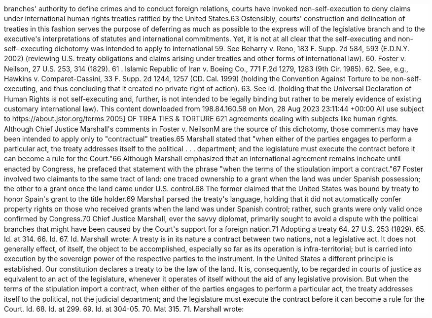  branches' authority to define crimes and to conduct foreign relations, 
 courts have invoked non-self-execution to deny claims under 
 international human rights treaties ratified by the United States.63 
 Ostensibly, courts' construction and delineation of treaties in this 
 fashion serves the purpose of deferring as much as possible to the 
 express will of the legislative branch and to the executive's 
 interpretations of statutes and international commitments. 
 Yet, it is not at all clear that the self-executing and non-self- 
 executing dichotomy was intended to apply to international 
 59. See Beharry v. Reno, 183 F. Supp. 2d 584, 593 (E.D.N.Y. 2002) (reviewing U.S. treaty 
 obligations and claims arising under treaties and other forms of international law). 
 60. Foster v. Neilson, 27 U.S. 253, 314 (1829). 
 61 . Islamic Republic of Iran v. Boeing Co., 771 F.2d 1279, 1283 (9th Cir. 1985). 
 62. See, e.g., Hawkins v. Comparet-Cassini, 33 F. Supp. 2d 1244, 1257 (CD. Cal. 1999) 
 (holding the Convention Against Torture to be non-self-executing, and thus concluding that it  created no private right of action). 
 63. See id. (holding that the Universal Declaration of Human Rights is not self-executing 
 and, further, is not intended to be legally binding but rather to be merely evidence of existing  customary international law). 
This content downloaded from 
           198.84.160.58 on Mon, 28 Aug 2023 23:11:44 +00:00             
All use subject to https://about.jstor.org/terms 2005] OF TREA TIES & TORTURE 621 
 agreements dealing with subjects like human rights. Although Chief 
 Justice Marshall's comments in Foster v. NeilsonM are the source of 
 this dichotomy, those comments may have been intended to apply 
 only to "contractual" treaties.65 Marshall stated that "when either of 
 the parties engages to perform a particular act, the treaty addresses 
 itself to the political . . . department; and the legislature must execute 
 the contract before it can become a rule for the Court."66 Although 
 Marshall emphasized that an international agreement remains 
 inchoate until enacted by Congress, he prefaced that statement with 
 the phrase "when the terms of the stipulation import a contract."67 
 Foster involved two claimants to the same tract of land: one traced 
 ownership to a grant when the land was under Spanish possession; the 
 other to a grant once the land came under U.S. control.68 The former 
 claimed that the United States was bound by treaty to honor Spain's 
 grant to the title holder.69 Marshall parsed the treaty's language, 
 holding that it did not automatically confer property rights on those 
 who received grants when the land was under Spanish control; rather, 
 such grants were only valid once confirmed by Congress.70 
 Chief Justice Marshall, ever the savvy diplomat, primarily sought 
 to avoid a dispute with the political branches that might have been 
 caused by the Court's support for a foreign nation.71 Adopting a treaty 
 64. 27 U.S. 253 (1829). 
 65. Id. at 314. 
 66. Id. 
 67. Id. Marshall wrote: 
 A treaty is in its nature a contract between two nations, not a legislative act. It  does not generally effect, of itself, the object to be accomplished, especially so far as  its operation is infra-territorial; but is carried into execution by the sovereign power  of the respective parties to the instrument. 
 In the United States a different principle is established. Our constitution declares  a treaty to be the law of the land. It is, consequently, to be regarded in courts of  justice as equivalent to an act of the legislature, whenever it operates of itself without  the aid of any legislative provision. But when the terms of the stipulation import a  contract, when either of the parties engages to perform a particular act, the treaty  addresses itself to the political, not the judicial department; and the legislature must 
 execute the contract before it can become a rule for the Court. 
 Id.
 68. Id. at 299. 
 69. Id. at 304-05. 
 70. Mat 315. 
 71. Marshall wrote: 